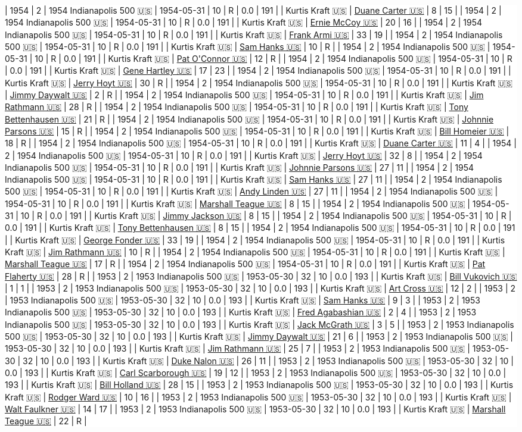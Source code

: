 | 1954 | 2 | 1954 Indianapolis 500 🇺🇸 | 1954-05-31 | 10 | R | 0.0 | 191 |   | Kurtis Kraft 🇺🇸 | [Duane Carter 🇺🇸](/f1/drivers/darter) | 8 | 15 |
| 1954 | 2 | 1954 Indianapolis 500 🇺🇸 | 1954-05-31 | 10 | R | 0.0 | 191 |   | Kurtis Kraft 🇺🇸 | [Ernie McCoy 🇺🇸](/f1/drivers/mccoy) | 20 | 16 |
| 1954 | 2 | 1954 Indianapolis 500 🇺🇸 | 1954-05-31 | 10 | R | 0.0 | 191 |   | Kurtis Kraft 🇺🇸 | [Frank Armi 🇺🇸](/f1/drivers/armi) | 33 | 19 |
| 1954 | 2 | 1954 Indianapolis 500 🇺🇸 | 1954-05-31 | 10 | R | 0.0 | 191 |   | Kurtis Kraft 🇺🇸 | [Sam Hanks 🇺🇸](/f1/drivers/hanks) | 10 | R |
| 1954 | 2 | 1954 Indianapolis 500 🇺🇸 | 1954-05-31 | 10 | R | 0.0 | 191 |   | Kurtis Kraft 🇺🇸 | [Pat O'Connor 🇺🇸](/f1/drivers/connor) | 12 | R |
| 1954 | 2 | 1954 Indianapolis 500 🇺🇸 | 1954-05-31 | 10 | R | 0.0 | 191 |   | Kurtis Kraft 🇺🇸 | [Gene Hartley 🇺🇸](/f1/drivers/hartley) | 17 | 23 |
| 1954 | 2 | 1954 Indianapolis 500 🇺🇸 | 1954-05-31 | 10 | R | 0.0 | 191 |   | Kurtis Kraft 🇺🇸 | [Jerry Hoyt 🇺🇸](/f1/drivers/hoyt) | 30 | R |
| 1954 | 2 | 1954 Indianapolis 500 🇺🇸 | 1954-05-31 | 10 | R | 0.0 | 191 |   | Kurtis Kraft 🇺🇸 | [Jimmy Daywalt 🇺🇸](/f1/drivers/daywalt) | 2 | R |
| 1954 | 2 | 1954 Indianapolis 500 🇺🇸 | 1954-05-31 | 10 | R | 0.0 | 191 |   | Kurtis Kraft 🇺🇸 | [Jim Rathmann 🇺🇸](/f1/drivers/rathmann) | 28 | R |
| 1954 | 2 | 1954 Indianapolis 500 🇺🇸 | 1954-05-31 | 10 | R | 0.0 | 191 |   | Kurtis Kraft 🇺🇸 | [Tony Bettenhausen 🇺🇸](/f1/drivers/bettenhausen) | 21 | R |
| 1954 | 2 | 1954 Indianapolis 500 🇺🇸 | 1954-05-31 | 10 | R | 0.0 | 191 |   | Kurtis Kraft 🇺🇸 | [Johnnie Parsons 🇺🇸](/f1/drivers/parsons) | 15 | R |
| 1954 | 2 | 1954 Indianapolis 500 🇺🇸 | 1954-05-31 | 10 | R | 0.0 | 191 |   | Kurtis Kraft 🇺🇸 | [Bill Homeier 🇺🇸](/f1/drivers/homeier) | 18 | R |
| 1954 | 2 | 1954 Indianapolis 500 🇺🇸 | 1954-05-31 | 10 | R | 0.0 | 191 |   | Kurtis Kraft 🇺🇸 | [Duane Carter 🇺🇸](/f1/drivers/darter) | 11 | 4 |
| 1954 | 2 | 1954 Indianapolis 500 🇺🇸 | 1954-05-31 | 10 | R | 0.0 | 191 |   | Kurtis Kraft 🇺🇸 | [Jerry Hoyt 🇺🇸](/f1/drivers/hoyt) | 32 | 8 |
| 1954 | 2 | 1954 Indianapolis 500 🇺🇸 | 1954-05-31 | 10 | R | 0.0 | 191 |   | Kurtis Kraft 🇺🇸 | [Johnnie Parsons 🇺🇸](/f1/drivers/parsons) | 27 | 11 |
| 1954 | 2 | 1954 Indianapolis 500 🇺🇸 | 1954-05-31 | 10 | R | 0.0 | 191 |   | Kurtis Kraft 🇺🇸 | [Sam Hanks 🇺🇸](/f1/drivers/hanks) | 27 | 11 |
| 1954 | 2 | 1954 Indianapolis 500 🇺🇸 | 1954-05-31 | 10 | R | 0.0 | 191 |   | Kurtis Kraft 🇺🇸 | [Andy Linden 🇺🇸](/f1/drivers/linden) | 27 | 11 |
| 1954 | 2 | 1954 Indianapolis 500 🇺🇸 | 1954-05-31 | 10 | R | 0.0 | 191 |   | Kurtis Kraft 🇺🇸 | [Marshall Teague 🇺🇸](/f1/drivers/teague) | 8 | 15 |
| 1954 | 2 | 1954 Indianapolis 500 🇺🇸 | 1954-05-31 | 10 | R | 0.0 | 191 |   | Kurtis Kraft 🇺🇸 | [Jimmy Jackson 🇺🇸](/f1/drivers/jackson) | 8 | 15 |
| 1954 | 2 | 1954 Indianapolis 500 🇺🇸 | 1954-05-31 | 10 | R | 0.0 | 191 |   | Kurtis Kraft 🇺🇸 | [Tony Bettenhausen 🇺🇸](/f1/drivers/bettenhausen) | 8 | 15 |
| 1954 | 2 | 1954 Indianapolis 500 🇺🇸 | 1954-05-31 | 10 | R | 0.0 | 191 |   | Kurtis Kraft 🇺🇸 | [George Fonder 🇺🇸](/f1/drivers/fonder) | 33 | 19 |
| 1954 | 2 | 1954 Indianapolis 500 🇺🇸 | 1954-05-31 | 10 | R | 0.0 | 191 |   | Kurtis Kraft 🇺🇸 | [Jim Rathmann 🇺🇸](/f1/drivers/rathmann) | 10 | R |
| 1954 | 2 | 1954 Indianapolis 500 🇺🇸 | 1954-05-31 | 10 | R | 0.0 | 191 |   | Kurtis Kraft 🇺🇸 | [Marshall Teague 🇺🇸](/f1/drivers/teague) | 17 | R |
| 1954 | 2 | 1954 Indianapolis 500 🇺🇸 | 1954-05-31 | 10 | R | 0.0 | 191 |   | Kurtis Kraft 🇺🇸 | [Pat Flaherty 🇺🇸](/f1/drivers/flaherty) | 28 | R |
| 1953 | 2 | 1953 Indianapolis 500 🇺🇸 | 1953-05-30 | 32 | 10 | 0.0 | 193 |   | Kurtis Kraft 🇺🇸 | [Bill Vukovich 🇺🇸](/f1/drivers/vukovich) | 1 | 1 |
| 1953 | 2 | 1953 Indianapolis 500 🇺🇸 | 1953-05-30 | 32 | 10 | 0.0 | 193 |   | Kurtis Kraft 🇺🇸 | [Art Cross 🇺🇸](/f1/drivers/cross) | 12 | 2 |
| 1953 | 2 | 1953 Indianapolis 500 🇺🇸 | 1953-05-30 | 32 | 10 | 0.0 | 193 |   | Kurtis Kraft 🇺🇸 | [Sam Hanks 🇺🇸](/f1/drivers/hanks) | 9 | 3 |
| 1953 | 2 | 1953 Indianapolis 500 🇺🇸 | 1953-05-30 | 32 | 10 | 0.0 | 193 |   | Kurtis Kraft 🇺🇸 | [Fred Agabashian 🇺🇸](/f1/drivers/agabashian) | 2 | 4 |
| 1953 | 2 | 1953 Indianapolis 500 🇺🇸 | 1953-05-30 | 32 | 10 | 0.0 | 193 |   | Kurtis Kraft 🇺🇸 | [Jack McGrath 🇺🇸](/f1/drivers/mcgrath) | 3 | 5 |
| 1953 | 2 | 1953 Indianapolis 500 🇺🇸 | 1953-05-30 | 32 | 10 | 0.0 | 193 |   | Kurtis Kraft 🇺🇸 | [Jimmy Daywalt 🇺🇸](/f1/drivers/daywalt) | 21 | 6 |
| 1953 | 2 | 1953 Indianapolis 500 🇺🇸 | 1953-05-30 | 32 | 10 | 0.0 | 193 |   | Kurtis Kraft 🇺🇸 | [Jim Rathmann 🇺🇸](/f1/drivers/rathmann) | 25 | 7 |
| 1953 | 2 | 1953 Indianapolis 500 🇺🇸 | 1953-05-30 | 32 | 10 | 0.0 | 193 |   | Kurtis Kraft 🇺🇸 | [Duke Nalon 🇺🇸](/f1/drivers/nalon) | 26 | 11 |
| 1953 | 2 | 1953 Indianapolis 500 🇺🇸 | 1953-05-30 | 32 | 10 | 0.0 | 193 |   | Kurtis Kraft 🇺🇸 | [Carl Scarborough 🇺🇸](/f1/drivers/scarborough) | 19 | 12 |
| 1953 | 2 | 1953 Indianapolis 500 🇺🇸 | 1953-05-30 | 32 | 10 | 0.0 | 193 |   | Kurtis Kraft 🇺🇸 | [Bill Holland 🇺🇸](/f1/drivers/holland) | 28 | 15 |
| 1953 | 2 | 1953 Indianapolis 500 🇺🇸 | 1953-05-30 | 32 | 10 | 0.0 | 193 |   | Kurtis Kraft 🇺🇸 | [Rodger Ward 🇺🇸](/f1/drivers/ward) | 10 | 16 |
| 1953 | 2 | 1953 Indianapolis 500 🇺🇸 | 1953-05-30 | 32 | 10 | 0.0 | 193 |   | Kurtis Kraft 🇺🇸 | [Walt Faulkner 🇺🇸](/f1/drivers/faulkner) | 14 | 17 |
| 1953 | 2 | 1953 Indianapolis 500 🇺🇸 | 1953-05-30 | 32 | 10 | 0.0 | 193 |   | Kurtis Kraft 🇺🇸 | [Marshall Teague 🇺🇸](/f1/drivers/teague) | 22 | R |